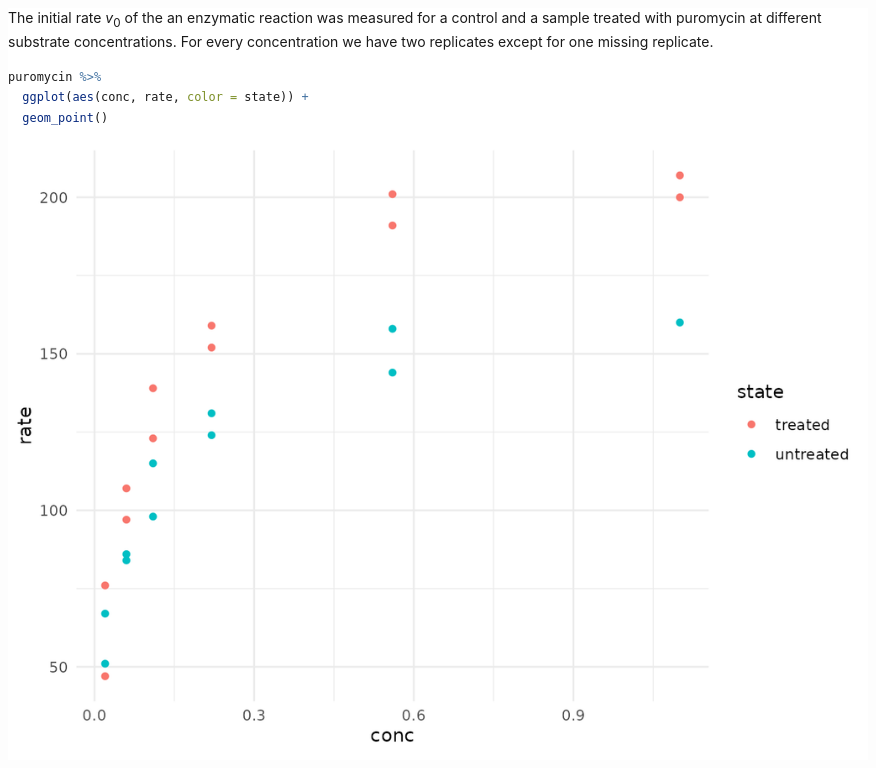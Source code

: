 <div data-pagedtable="false">
  <script data-pagedtable-source type="application/json">
{"columns":[{"label":["conc"],"name":[1],"type":["dbl"],"align":["right"]},{"label":["rate"],"name":[2],"type":["dbl"],"align":["right"]},{"label":["state"],"name":[3],"type":["fct"],"align":["left"]}],"data":[{"1":"0.02","2":"76","3":"treated"},{"1":"0.02","2":"47","3":"treated"},{"1":"0.06","2":"97","3":"treated"},{"1":"0.06","2":"107","3":"treated"},{"1":"0.11","2":"123","3":"treated"},{"1":"0.11","2":"139","3":"treated"},{"1":"0.22","2":"159","3":"treated"},{"1":"0.22","2":"152","3":"treated"},{"1":"0.56","2":"191","3":"treated"},{"1":"0.56","2":"201","3":"treated"},{"1":"1.10","2":"207","3":"treated"},{"1":"1.10","2":"200","3":"treated"},{"1":"0.02","2":"67","3":"untreated"},{"1":"0.02","2":"51","3":"untreated"},{"1":"0.06","2":"84","3":"untreated"},{"1":"0.06","2":"86","3":"untreated"},{"1":"0.11","2":"98","3":"untreated"},{"1":"0.11","2":"115","3":"untreated"},{"1":"0.22","2":"131","3":"untreated"},{"1":"0.22","2":"124","3":"untreated"},{"1":"0.56","2":"144","3":"untreated"},{"1":"0.56","2":"158","3":"untreated"},{"1":"1.10","2":"160","3":"untreated"}],"options":{"columns":{"min":{},"max":[10]},"rows":{"min":[10],"max":[10]},"pages":{}}}
  </script>
</div>

The initial rate $v_0$ of the an
enzymatic reaction was measured
for a control and a sample treated
with puromycin at different substrate
concentrations.
For every concentration we
have two replicates except for
one missing replicate.


```r
puromycin %>% 
  ggplot(aes(conc, rate, color = state)) +
  geom_point()
```

<img src="07-fallacies_files/figure-html/unnamed-chunk-25-1.png" width="100%" />
